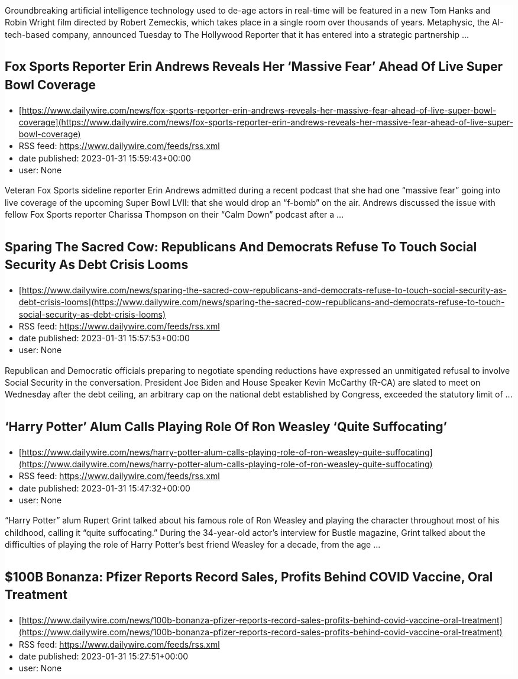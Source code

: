 Groundbreaking artificial intelligence technology used to de-age actors in real-time will be featured in a new Tom Hanks and Robin Wright film directed by Robert Zemeckis, which takes place in a single room over thousands of years. Metaphysic, the AI-tech-based company, announced Tuesday to The Hollywood Reporter that it has entered into a strategic partnership ...

## Fox Sports Reporter Erin Andrews Reveals Her ‘Massive Fear’ Ahead Of Live Super Bowl Coverage
 - [https://www.dailywire.com/news/fox-sports-reporter-erin-andrews-reveals-her-massive-fear-ahead-of-live-super-bowl-coverage](https://www.dailywire.com/news/fox-sports-reporter-erin-andrews-reveals-her-massive-fear-ahead-of-live-super-bowl-coverage)
 - RSS feed: https://www.dailywire.com/feeds/rss.xml
 - date published: 2023-01-31 15:59:43+00:00
 - user: None

Veteran Fox Sports sideline reporter Erin Andrews admitted during a recent podcast that she had one &#8220;massive fear&#8221; going into live coverage of the upcoming Super Bowl LVII: that she would drop an &#8220;f-bomb&#8221; on the air. Andrews discussed the issue with fellow Fox Sports reporter Charissa Thompson on their &#8220;Calm Down&#8221; podcast after a ...

## Sparing The Sacred Cow: Republicans And Democrats Refuse To Touch Social Security As Debt Crisis Looms
 - [https://www.dailywire.com/news/sparing-the-sacred-cow-republicans-and-democrats-refuse-to-touch-social-security-as-debt-crisis-looms](https://www.dailywire.com/news/sparing-the-sacred-cow-republicans-and-democrats-refuse-to-touch-social-security-as-debt-crisis-looms)
 - RSS feed: https://www.dailywire.com/feeds/rss.xml
 - date published: 2023-01-31 15:57:53+00:00
 - user: None

Republican and Democratic officials preparing to negotiate spending reductions have expressed an unmitigated refusal to involve Social Security in the conversation. President Joe Biden and House Speaker Kevin McCarthy (R-CA) are slated to meet on Wednesday after the debt ceiling, an arbitrary cap on the national debt established by Congress, exceeded the statutory limit of ...

## ‘Harry Potter’ Alum Calls Playing Role Of Ron Weasley ‘Quite Suffocating’
 - [https://www.dailywire.com/news/harry-potter-alum-calls-playing-role-of-ron-weasley-quite-suffocating](https://www.dailywire.com/news/harry-potter-alum-calls-playing-role-of-ron-weasley-quite-suffocating)
 - RSS feed: https://www.dailywire.com/feeds/rss.xml
 - date published: 2023-01-31 15:47:32+00:00
 - user: None

&#8220;Harry Potter&#8221; alum Rupert Grint talked about his famous role of Ron Weasley and playing the character throughout most of his childhood, calling it &#8220;quite suffocating.&#8221; During the 34-year-old actor&#8217;s interview for Bustle magazine, Grint talked about the difficulties of playing the role of Harry Potter&#8217;s best friend Weasley for a decade, from the age ...

## $100B Bonanza: Pfizer Reports Record Sales, Profits Behind COVID Vaccine, Oral Treatment
 - [https://www.dailywire.com/news/100b-bonanza-pfizer-reports-record-sales-profits-behind-covid-vaccine-oral-treatment](https://www.dailywire.com/news/100b-bonanza-pfizer-reports-record-sales-profits-behind-covid-vaccine-oral-treatment)
 - RSS feed: https://www.dailywire.com/feeds/rss.xml
 - date published: 2023-01-31 15:27:51+00:00
 - user: None

